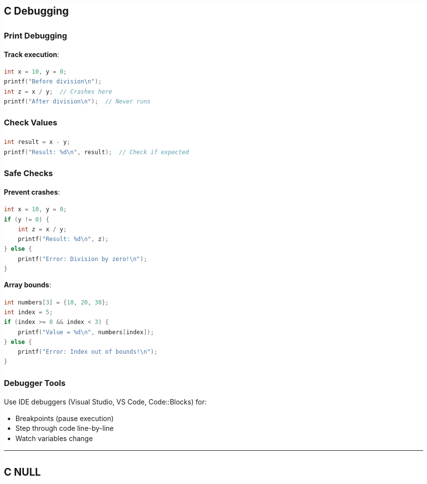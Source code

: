 
## C Debugging

### Print Debugging

**Track execution**:
```c
int x = 10, y = 0;
printf("Before division\n");
int z = x / y;  // Crashes here
printf("After division\n");  // Never runs
```

### Check Values

```c
int result = x - y;
printf("Result: %d\n", result);  // Check if expected
```

### Safe Checks

**Prevent crashes**:
```c
int x = 10, y = 0;
if (y != 0) {
    int z = x / y;
    printf("Result: %d\n", z);
} else {
    printf("Error: Division by zero!\n");
}
```

**Array bounds**:
```c
int numbers[3] = {10, 20, 30};
int index = 5;
if (index >= 0 && index < 3) {
    printf("Value = %d\n", numbers[index]);
} else {
    printf("Error: Index out of bounds!\n");
}
```

### Debugger Tools

Use IDE debuggers (Visual Studio, VS Code, Code::Blocks) for:
- Breakpoints (pause execution)
- Step through code line-by-line
- Watch variables change

---

## C NULL
